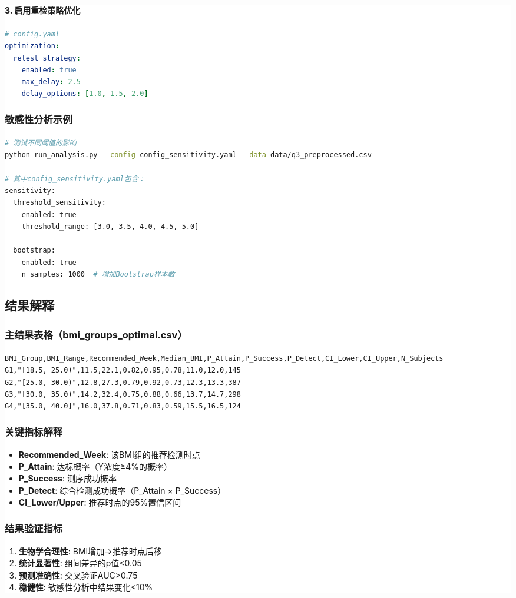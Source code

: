 #### 3. 启用重检策略优化
```yaml
# config.yaml
optimization:
  retest_strategy:
    enabled: true
    max_delay: 2.5
    delay_options: [1.0, 1.5, 2.0]
```

### 敏感性分析示例
```bash
# 测试不同阈值的影响
python run_analysis.py --config config_sensitivity.yaml --data data/q3_preprocessed.csv

# 其中config_sensitivity.yaml包含：
sensitivity:
  threshold_sensitivity:
    enabled: true
    threshold_range: [3.0, 3.5, 4.0, 4.5, 5.0]
  
  bootstrap:
    enabled: true
    n_samples: 1000  # 增加Bootstrap样本数
```

## 结果解释

### 主结果表格（bmi_groups_optimal.csv）
```csv
BMI_Group,BMI_Range,Recommended_Week,Median_BMI,P_Attain,P_Success,P_Detect,CI_Lower,CI_Upper,N_Subjects
G1,"[18.5, 25.0)",11.5,22.1,0.82,0.95,0.78,11.0,12.0,145
G2,"[25.0, 30.0)",12.8,27.3,0.79,0.92,0.73,12.3,13.3,387
G3,"[30.0, 35.0)",14.2,32.4,0.75,0.88,0.66,13.7,14.7,298
G4,"[35.0, 40.0]",16.0,37.8,0.71,0.83,0.59,15.5,16.5,124
```

### 关键指标解释
- **Recommended_Week**: 该BMI组的推荐检测时点
- **P_Attain**: 达标概率（Y浓度≥4%的概率）
- **P_Success**: 测序成功概率
- **P_Detect**: 综合检测成功概率（P_Attain × P_Success）
- **CI_Lower/Upper**: 推荐时点的95%置信区间

### 结果验证指标
1. **生物学合理性**: BMI增加→推荐时点后移
2. **统计显著性**: 组间差异的p值<0.05
3. **预测准确性**: 交叉验证AUC>0.75
4. **稳健性**: 敏感性分析中结果变化<10%
